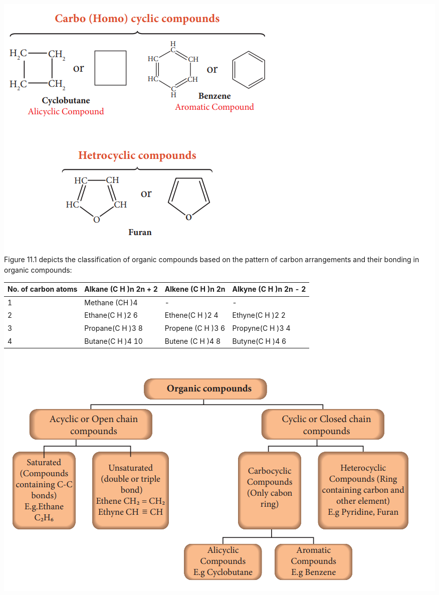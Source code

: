 ![Alt text](image-1.png)

Figure 11.1 depicts the classification of organic compounds based on the pattern of carbon arrangements and their bonding in organic compounds:


| No. of carbon atoms |Alkane (C H )n 2n + 2 |Alkene (C H )n 2n |Alkyne (C H )n 2n - 2 |
|------|------|------|------|
| 1 |Methane (CH )4 |- |- |
| 2 |Ethane(C H )2 6 |Ethene(C H )2 4 |Ethyne(C H )2 2 |
| 3 |Propane(C H )3 8 |Propene (C H )3 6 |Propyne(C H )3 4 |
| 4 |Butane(C H )4 10 |Butene (C H )4 8 |Butyne(C H )4 6 |
  
![Alt text](image-2.png)
